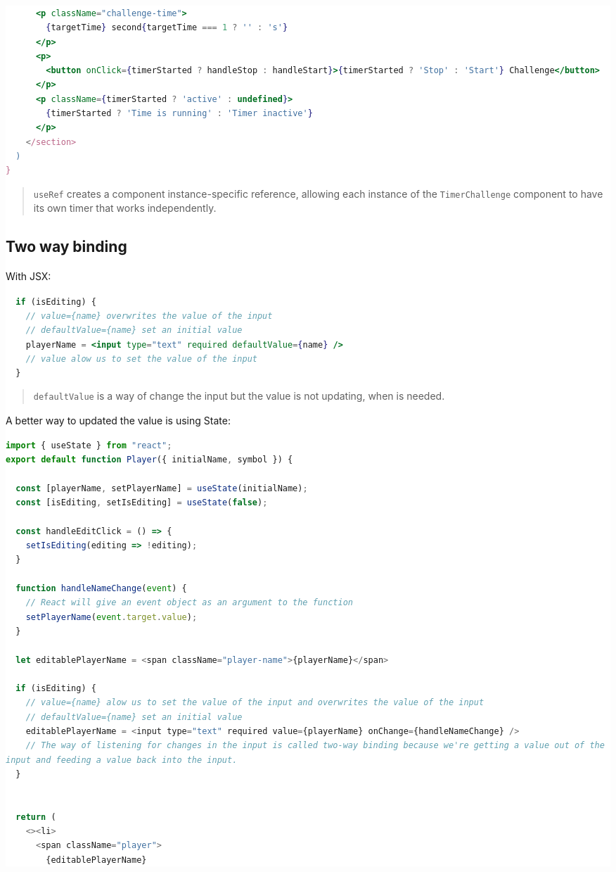 ```jsx
      <p className="challenge-time">
        {targetTime} second{targetTime === 1 ? '' : 's'}
      </p>
      <p>
        <button onClick={timerStarted ? handleStop : handleStart}>{timerStarted ? 'Stop' : 'Start'} Challenge</button>
      </p>
      <p className={timerStarted ? 'active' : undefined}>
        {timerStarted ? 'Time is running' : 'Timer inactive'}
      </p>
    </section>
  )
}
```
> `useRef` creates a component instance-specific reference, allowing each instance of the `TimerChallenge` component to have its own timer that works independently.

## Two way binding

With JSX: 

```jsx
  if (isEditing) {
    // value={name} overwrites the value of the input
    // defaultValue={name} set an initial value
    playerName = <input type="text" required defaultValue={name} />
    // value alow us to set the value of the input
  }
```
> `defaultValue` is a way of change the input but the value is not updating, when is needed.

A better way to updated the value is using State:

```js
import { useState } from "react";
export default function Player({ initialName, symbol }) {

  const [playerName, setPlayerName] = useState(initialName);
  const [isEditing, setIsEditing] = useState(false);

  const handleEditClick = () => {
    setIsEditing(editing => !editing);
  }

  function handleNameChange(event) {
    // React will give an event object as an argument to the function
    setPlayerName(event.target.value);
  }

  let editablePlayerName = <span className="player-name">{playerName}</span>

  if (isEditing) {
    // value={name} alow us to set the value of the input and overwrites the value of the input
    // defaultValue={name} set an initial value
    editablePlayerName = <input type="text" required value={playerName} onChange={handleNameChange} />
    // The way of listening for changes in the input is called two-way binding because we're getting a value out of the input and feeding a value back into the input.
  }


  return (
    <><li>
      <span className="player">
        {editablePlayerName}
```